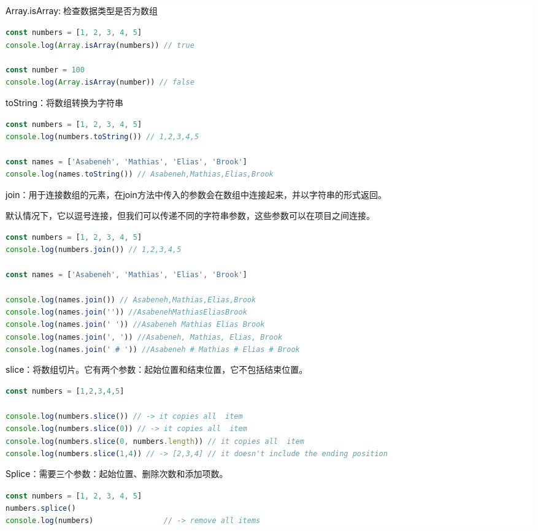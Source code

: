 

Array.isArray: 检查数据类型是否为数组

~~~js
const numbers = [1, 2, 3, 4, 5]
console.log(Array.isArray(numbers)) // true

const number = 100
console.log(Array.isArray(number)) // false
~~~



toString：将数组转换为字符串

~~~js
const numbers = [1, 2, 3, 4, 5]
console.log(numbers.toString()) // 1,2,3,4,5

const names = ['Asabeneh', 'Mathias', 'Elias', 'Brook']
console.log(names.toString()) // Asabeneh,Mathias,Elias,Brook
~~~



join：用于连接数组的元素，在join方法中传入的参数会在数组中连接起来，并以字符串的形式返回。

默认情况下，它以逗号连接，但我们可以传递不同的字符串参数，这些参数可以在项目之间连接。

~~~js
const numbers = [1, 2, 3, 4, 5]
console.log(numbers.join()) // 1,2,3,4,5

const names = ['Asabeneh', 'Mathias', 'Elias', 'Brook']

console.log(names.join()) // Asabeneh,Mathias,Elias,Brook
console.log(names.join('')) //AsabenehMathiasEliasBrook
console.log(names.join(' ')) //Asabeneh Mathias Elias Brook
console.log(names.join(', ')) //Asabeneh, Mathias, Elias, Brook
console.log(names.join(' # ')) //Asabeneh # Mathias # Elias # Brook
~~~



slice：将数组切片。它有两个参数：起始位置和结束位置，它不包括结束位置。

~~~js
const numbers = [1,2,3,4,5]

console.log(numbers.slice()) // -> it copies all  item
console.log(numbers.slice(0)) // -> it copies all  item
console.log(numbers.slice(0, numbers.length)) // it copies all  item
console.log(numbers.slice(1,4)) // -> [2,3,4] // it doesn't include the ending position
~~~



Splice：需要三个参数：起始位置、删除次数和添加项数。

~~~js
const numbers = [1, 2, 3, 4, 5]
numbers.splice()
console.log(numbers)                // -> remove all items
~~~
